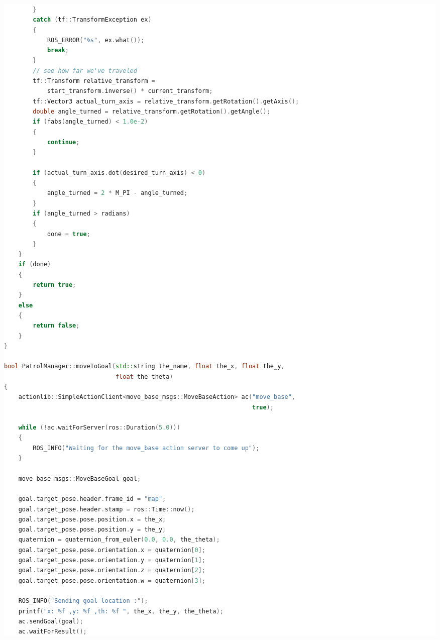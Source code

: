 ```cpp
        }
        catch (tf::TransformException ex)
        {
            ROS_ERROR("%s", ex.what());
            break;
        }
        // see how far we've traveled
        tf::Transform relative_transform =
            start_transform.inverse() * current_transform;
        tf::Vector3 actual_turn_axis = relative_transform.getRotation().getAxis();
        double angle_turned = relative_transform.getRotation().getAngle();
        if (fabs(angle_turned) < 1.0e-2)
        {
            continue;
        }

        if (actual_turn_axis.dot(desired_turn_axis) < 0)
        {
            angle_turned = 2 * M_PI - angle_turned;
        }
        if (angle_turned > radians)
        {
            done = true;
        }
    }
    if (done)
    {
        return true;
    }
    else
    {
        return false;
    }
}

bool PatrolManager::moveToGoal(std::string the_name, float the_x, float the_y,
                               float the_theta)
{
    actionlib::SimpleActionClient<move_base_msgs::MoveBaseAction> ac("move_base",
                                                                     true);

    while (!ac.waitForServer(ros::Duration(5.0)))
    {
        ROS_INFO("Waiting for the move_base action server to come up");
    }

    move_base_msgs::MoveBaseGoal goal;

    goal.target_pose.header.frame_id = "map";
    goal.target_pose.header.stamp = ros::Time::now();
    goal.target_pose.pose.position.x = the_x;
    goal.target_pose.pose.position.y = the_y;
    quaternion = quaternion_from_euler(0.0, 0.0, the_theta);
    goal.target_pose.pose.orientation.x = quaternion[0];
    goal.target_pose.pose.orientation.y = quaternion[1];
    goal.target_pose.pose.orientation.z = quaternion[2];
    goal.target_pose.pose.orientation.w = quaternion[3];

    ROS_INFO("Sending goal location :");
    printf("x: %f ,y: %f ,th: %f ", the_x, the_y, the_theta);
    ac.sendGoal(goal);
    ac.waitForResult();

```
